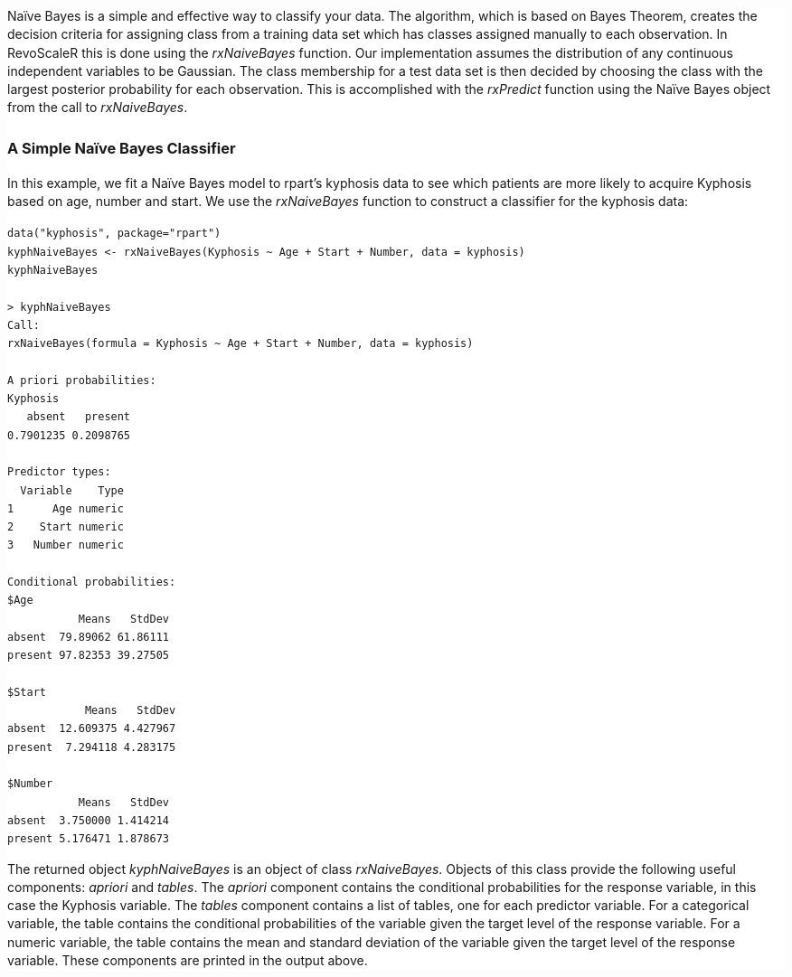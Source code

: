 Naïve Bayes is a simple and effective way to classify your data. The algorithm, which is based on Bayes Theorem, creates the decision criteria for assigning class from a training data set which has classes assigned manually to each observation. In RevoScaleR this is done using the *rxNaiveBayes* function. Our implementation assumes the distribution of any continuous independent variables to be Gaussian. The class membership for a test data set is then decided by choosing the class with the largest posterior probability for each observation. This is accomplished with the *rxPredict* function using the Naïve Bayes object from the call to *rxNaiveBayes*.

### A Simple Naïve Bayes Classifier

In this example, we fit a Naïve Bayes model to rpart’s kyphosis data to see which patients are more likely to acquire Kyphosis based on age, number and start. We use the *rxNaiveBayes* function to construct a classifier for the kyphosis data:

	data("kyphosis", package="rpart")
	kyphNaiveBayes <- rxNaiveBayes(Kyphosis ~ Age + Start + Number, data = kyphosis)
	kyphNaiveBayes
	
	> kyphNaiveBayes
	Call:
	rxNaiveBayes(formula = Kyphosis ~ Age + Start + Number, data = kyphosis)
	
	A priori probabilities:
	Kyphosis
	   absent   present 
	0.7901235 0.2098765 
	
	Predictor types:
	  Variable    Type
	1      Age numeric
	2    Start numeric
	3   Number numeric
	
	Conditional probabilities:
	$Age
	           Means   StdDev
	absent  79.89062 61.86111
	present 97.82353 39.27505
	
	$Start
	            Means   StdDev
	absent  12.609375 4.427967
	present  7.294118 4.283175
	
	$Number
	           Means   StdDev
	absent  3.750000 1.414214
	present 5.176471 1.878673


The returned object *kyphNaiveBayes* is an object of class *rxNaiveBayes*. Objects of this class provide the following useful components: *apriori* and *tables*. The *apriori* component contains the conditional probabilities for the response variable, in this case the Kyphosis variable. The *tables* component contains a list of tables, one for each predictor variable. For a categorical variable, the table contains the conditional probabilities of the variable given the target level of the response variable. For a numeric variable, the table contains the mean and standard deviation of the variable given the target level of the response variable. These components are printed in the output above.
